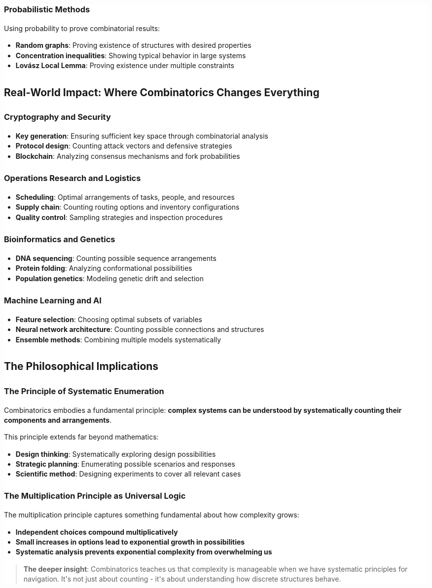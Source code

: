 ### Probabilistic Methods
Using probability to prove combinatorial results:
- **Random graphs**: Proving existence of structures with desired properties
- **Concentration inequalities**: Showing typical behavior in large systems
- **Lovász Local Lemma**: Proving existence under multiple constraints

## Real-World Impact: Where Combinatorics Changes Everything

### Cryptography and Security
- **Key generation**: Ensuring sufficient key space through combinatorial analysis
- **Protocol design**: Counting attack vectors and defensive strategies
- **Blockchain**: Analyzing consensus mechanisms and fork probabilities

### Operations Research and Logistics
- **Scheduling**: Optimal arrangements of tasks, people, and resources
- **Supply chain**: Counting routing options and inventory configurations
- **Quality control**: Sampling strategies and inspection procedures

### Bioinformatics and Genetics
- **DNA sequencing**: Counting possible sequence arrangements
- **Protein folding**: Analyzing conformational possibilities
- **Population genetics**: Modeling genetic drift and selection

### Machine Learning and AI
- **Feature selection**: Choosing optimal subsets of variables
- **Neural network architecture**: Counting possible connections and structures
- **Ensemble methods**: Combining multiple models systematically

## The Philosophical Implications

### The Principle of Systematic Enumeration

Combinatorics embodies a fundamental principle: **complex systems can be understood by systematically counting their components and arrangements**.

This principle extends far beyond mathematics:
- **Design thinking**: Systematically exploring design possibilities
- **Strategic planning**: Enumerating possible scenarios and responses
- **Scientific method**: Designing experiments to cover all relevant cases

### The Multiplication Principle as Universal Logic

The multiplication principle captures something fundamental about how complexity grows:
- **Independent choices compound multiplicatively**
- **Small increases in options lead to exponential growth in possibilities**
- **Systematic analysis prevents exponential complexity from overwhelming us**

> **The deeper insight**: Combinatorics teaches us that complexity is manageable when we have systematic principles for navigation. It's not just about counting - it's about understanding how discrete structures behave.
